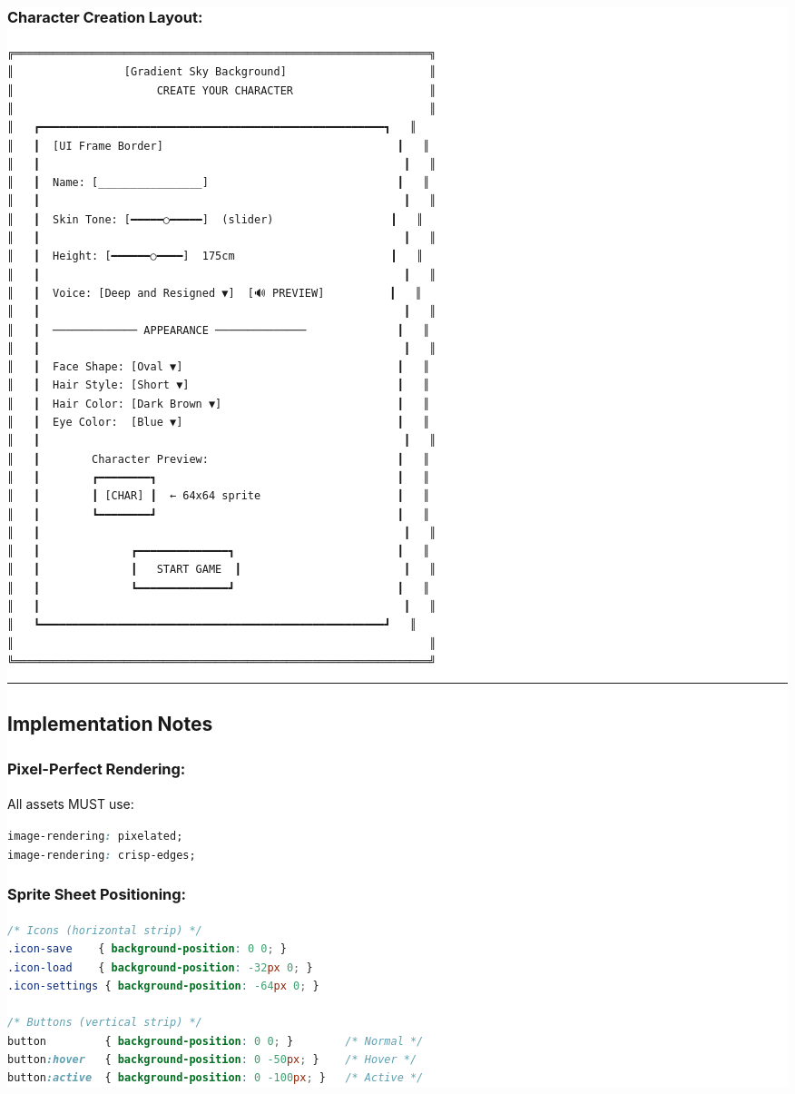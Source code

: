 ### Character Creation Layout:
```
╔════════════════════════════════════════════════════════════════╗
║                 [Gradient Sky Background]                      ║
║                      CREATE YOUR CHARACTER                     ║
║                                                                ║
║   ┏━━━━━━━━━━━━━━━━━━━━━━━━━━━━━━━━━━━━━━━━━━━━━━━━━━━━━┓   ║
║   ┃  [UI Frame Border]                                    ┃   ║
║   ┃                                                        ┃   ║
║   ┃  Name: [________________]                             ┃   ║
║   ┃                                                        ┃   ║
║   ┃  Skin Tone: [━━━━━○━━━━━]  (slider)                  ┃   ║
║   ┃                                                        ┃   ║
║   ┃  Height: [━━━━━━○━━━━]  175cm                        ┃   ║
║   ┃                                                        ┃   ║
║   ┃  Voice: [Deep and Resigned ▼]  [🔊 PREVIEW]          ┃   ║
║   ┃                                                        ┃   ║
║   ┃  ───────────── APPEARANCE ──────────────              ┃   ║
║   ┃                                                        ┃   ║
║   ┃  Face Shape: [Oval ▼]                                 ┃   ║
║   ┃  Hair Style: [Short ▼]                                ┃   ║
║   ┃  Hair Color: [Dark Brown ▼]                           ┃   ║
║   ┃  Eye Color:  [Blue ▼]                                 ┃   ║
║   ┃                                                        ┃   ║
║   ┃        Character Preview:                             ┃   ║
║   ┃        ┏━━━━━━━━┓                                     ┃   ║
║   ┃        ┃ [CHAR] ┃  ← 64x64 sprite                     ┃   ║
║   ┃        ┗━━━━━━━━┛                                     ┃   ║
║   ┃                                                        ┃   ║
║   ┃              ┏━━━━━━━━━━━━━━┓                         ┃   ║
║   ┃              ┃   START GAME  ┃                         ┃   ║
║   ┃              ┗━━━━━━━━━━━━━━┛                         ┃   ║
║   ┃                                                        ┃   ║
║   ┗━━━━━━━━━━━━━━━━━━━━━━━━━━━━━━━━━━━━━━━━━━━━━━━━━━━━━┛   ║
║                                                                ║
╚════════════════════════════════════════════════════════════════╝
```

---

## Implementation Notes

### Pixel-Perfect Rendering:
All assets MUST use:
```css
image-rendering: pixelated;
image-rendering: crisp-edges;
```

### Sprite Sheet Positioning:
```css
/* Icons (horizontal strip) */
.icon-save    { background-position: 0 0; }
.icon-load    { background-position: -32px 0; }
.icon-settings { background-position: -64px 0; }

/* Buttons (vertical strip) */
button         { background-position: 0 0; }        /* Normal */
button:hover   { background-position: 0 -50px; }    /* Hover */
button:active  { background-position: 0 -100px; }   /* Active */
```
